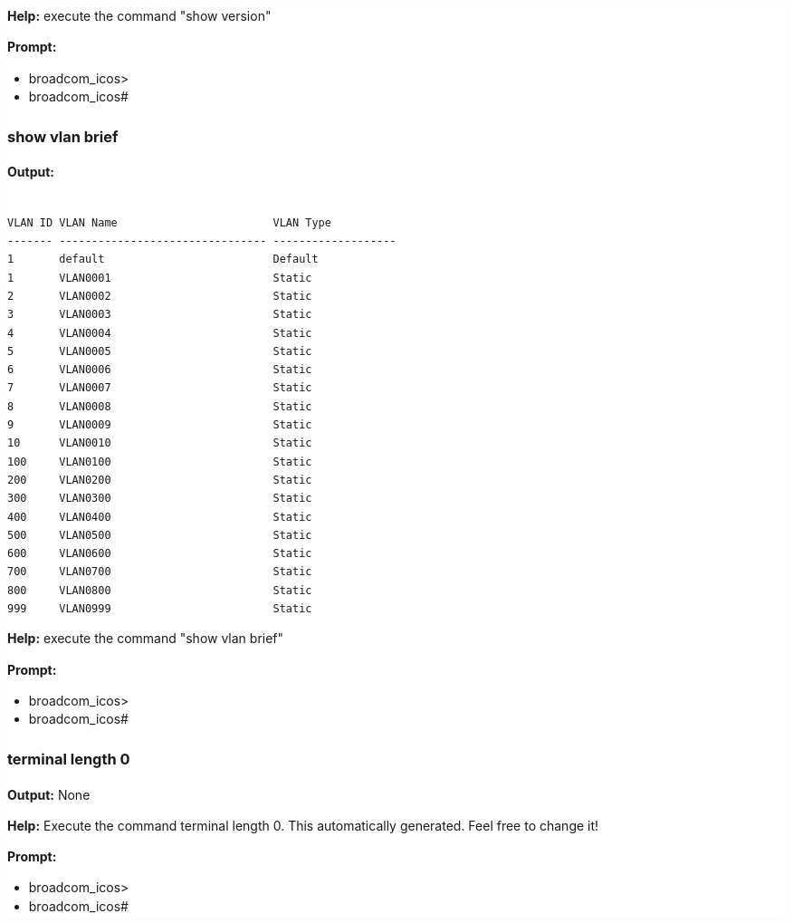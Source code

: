 ```
```

**Help:** execute the command "show version"

**Prompt:**
- broadcom_icos>
- broadcom_icos#

### show vlan brief

**Output:**
```

VLAN ID VLAN Name                        VLAN Type
------- -------------------------------- -------------------
1       default                          Default
1       VLAN0001                         Static
2       VLAN0002                         Static
3       VLAN0003                         Static
4       VLAN0004                         Static
5       VLAN0005                         Static
6       VLAN0006                         Static
7       VLAN0007                         Static
8       VLAN0008                         Static
9       VLAN0009                         Static
10      VLAN0010                         Static
100     VLAN0100                         Static
200     VLAN0200                         Static
300     VLAN0300                         Static
400     VLAN0400                         Static
500     VLAN0500                         Static
600     VLAN0600                         Static
700     VLAN0700                         Static
800     VLAN0800                         Static
999     VLAN0999                         Static

```

**Help:** execute the command "show vlan brief"

**Prompt:**
- broadcom_icos>
- broadcom_icos#

### terminal length 0

**Output:** None

**Help:** Execute the command terminal length 0. This automatically generated. Feel free to change it!

**Prompt:**
- broadcom_icos>
- broadcom_icos#

